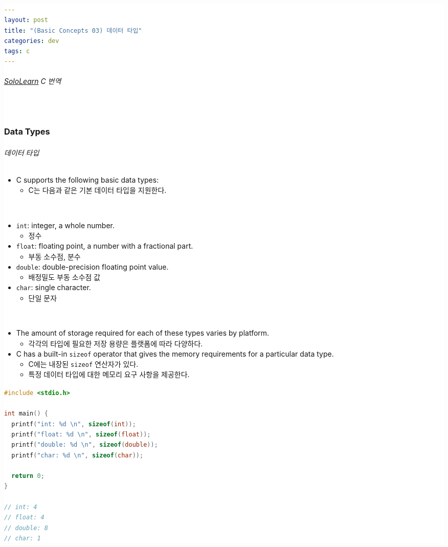 ```yaml
---
layout: post
title: "(Basic Concepts 03) 데이터 타입"
categories: dev
tags: c
---
```


###### [SoloLearn](https://www.sololearn.com) C 번역

<br>

### Data Types

###### 데이터 타입

- C supports the following basic data types:
  - C는 다음과 같은 기본 데이터 타입을 지원한다.

<br>

- `int`: integer, a whole number.
  - 정수
- `float`: floating point, a number with a fractional part.
  - 부동 소수점, 분수
- `double`: double-precision floating point value.
  - 배정밀도 부동 소수점 값
- `char`: single character.
  - 단일 문자

<br>

- The amount of storage required for each of these types varies by platform.
  - 각각의 타입에 필요한 저장 용량은 플랫폼에 따라 다양하다.
- C has a built-in `sizeof` operator that gives the memory requirements for a particular data type.
  - C에는 내장된 `sizeof` 연산자가 있다.
  - 특정 데이터 타입에 대한 메모리 요구 사항을 제공한다.

```c
#include <stdio.h>

int main() {
  printf("int: %d \n", sizeof(int));
  printf("float: %d \n", sizeof(float));
  printf("double: %d \n", sizeof(double));
  printf("char: %d \n", sizeof(char));
  
  return 0;
}

// int: 4
// float: 4
// double: 8
// char: 1
```
